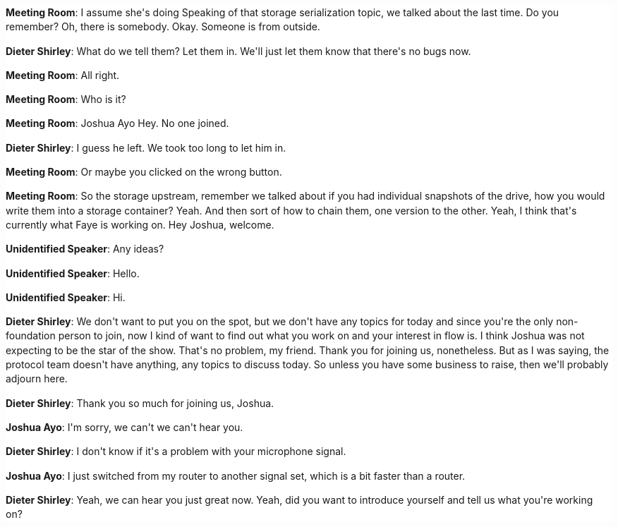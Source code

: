**Meeting Room**:
I assume she's doing Speaking of that storage serialization topic, we talked about the last time. Do you remember? Oh, there is somebody. Okay. Someone is from outside.

**Dieter Shirley**:
What do we tell them? Let them in. We'll just let them know that there's no bugs now.

**Meeting Room**:
All right.

**Meeting Room**:
Who is it?

**Meeting Room**:
Joshua Ayo Hey. No one joined.

**Dieter Shirley**:
I guess he left. We took too long to let him in.

**Meeting Room**:
Or maybe you clicked on the wrong button.

**Meeting Room**:
So the storage upstream, remember we talked about if you had individual snapshots of the drive, how you would write them into a storage container? Yeah. And then sort of how to chain them, one version to the other. Yeah, I think that's currently what Faye is working on. Hey Joshua, welcome.

**Unidentified Speaker**:
Any ideas?

**Unidentified Speaker**:
Hello.

**Unidentified Speaker**:
Hi.

**Dieter Shirley**:
We don't want to put you on the spot, but we don't have any topics for today and since you're the only non-foundation person to join, now I kind of want to find out what you work on and your interest in flow is. I think Joshua was not expecting to be the star of the show. That's no problem, my friend. Thank you for joining us, nonetheless. But as I was saying, the protocol team doesn't have anything, any topics to discuss today. So unless you have some business to raise, then we'll probably adjourn here.

**Dieter Shirley**:
Thank you so much for joining us, Joshua.

**Joshua Ayo**:
I'm sorry, we can't we can't hear you.

**Dieter Shirley**:
I don't know if it's a problem with your microphone signal.

**Joshua Ayo**:
I just switched from my router to another signal set, which is a bit faster than a router.

**Dieter Shirley**:
Yeah, we can hear you just great now. Yeah, did you want to introduce yourself and tell us what you're working on?

